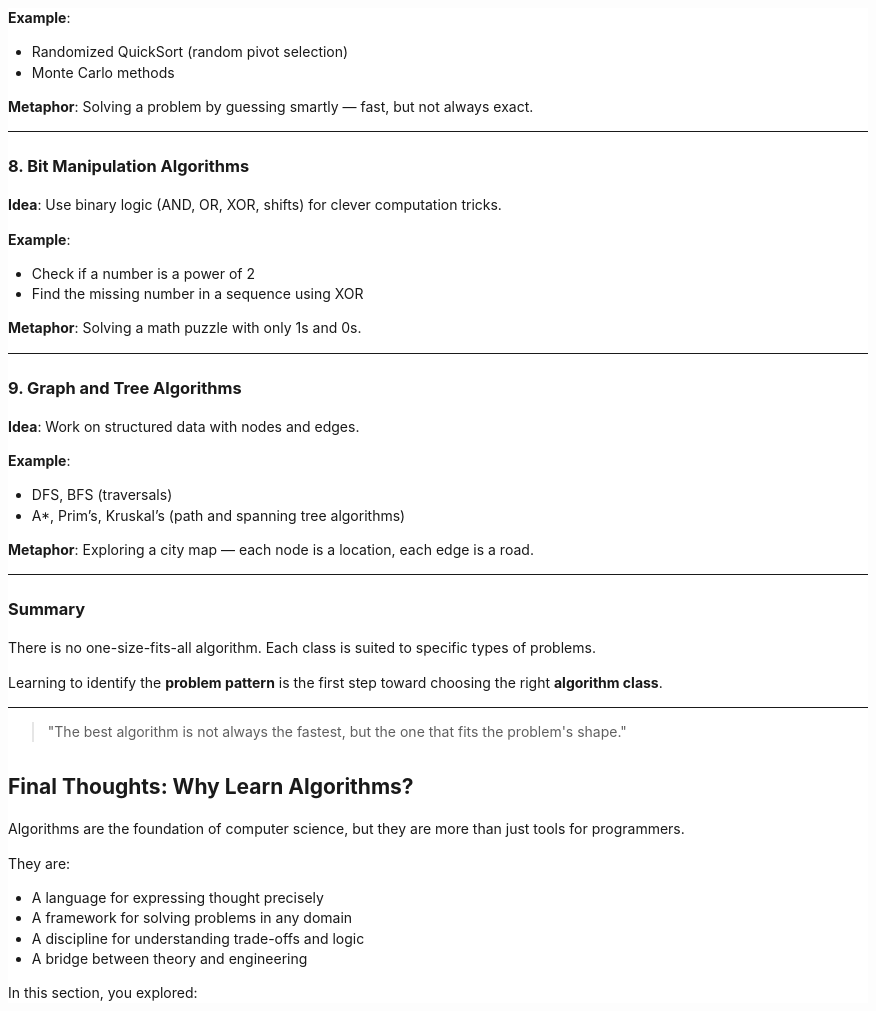 **Example**:  
- Randomized QuickSort (random pivot selection)
- Monte Carlo methods

**Metaphor**: Solving a problem by guessing smartly — fast, but not always exact.

---

### 8. Bit Manipulation Algorithms

**Idea**: Use binary logic (AND, OR, XOR, shifts) for clever computation tricks.

**Example**:  
- Check if a number is a power of 2
- Find the missing number in a sequence using XOR

**Metaphor**: Solving a math puzzle with only 1s and 0s.

---

### 9. Graph and Tree Algorithms

**Idea**: Work on structured data with nodes and edges.

**Example**:  
- DFS, BFS (traversals)
- A*, Prim’s, Kruskal’s (path and spanning tree algorithms)

**Metaphor**: Exploring a city map — each node is a location, each edge is a road.

---

### Summary

There is no one-size-fits-all algorithm. Each class is suited to specific types of problems.

Learning to identify the **problem pattern** is the first step toward choosing the right **algorithm class**.

---

> "The best algorithm is not always the fastest, but the one that fits the problem's shape."

## Final Thoughts: Why Learn Algorithms?

Algorithms are the foundation of computer science, but they are more than just tools for programmers.

They are:

- A language for expressing thought precisely
- A framework for solving problems in any domain
- A discipline for understanding trade-offs and logic
- A bridge between theory and engineering

In this section, you explored:
